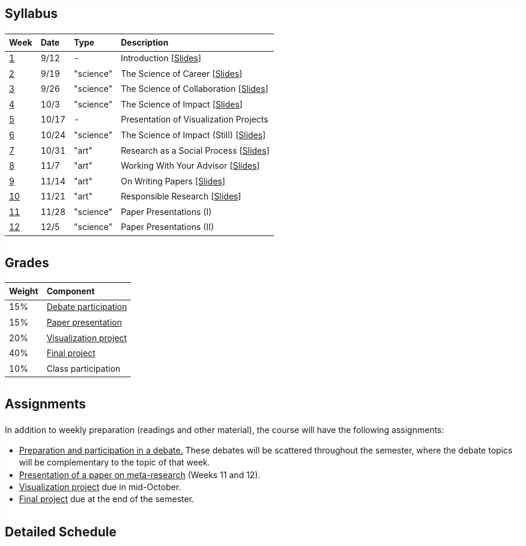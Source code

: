## Syllabus

| Week | Date | Type | Description |
|:-----|:-----|:-----|:------------|
| [1](#week-1-introduction) | 9/12 | - | Introduction [[Slides](slides/week1.pdf)] |
| [2](#week-2-the-science-of-career) | 9/19 | "science" | The Science of Career [[Slides](slides/week2.pdf)] |
| [3](#week-3-the-science-of-collaboration) | 9/26 | "science" | The Science of Collaboration [[Slides](slides/week3.pdf)] |
| [4](#week-4-the-science-of-impact) | 10/3 | "science" | The Science of Impact [[Slides](slides/week4.pdf)] |
| [5](#week-5-presentation-of-visualization-projects) | 10/17 | - | Presentation of Visualization Projects |
| [6](#week-6-the-science-of-impact-still) | 10/24 | "science" | The Science of Impact (Still) [[Slides](slides/week6.pdf)] |
| [7](#week-7-research-as-a-social-process) | 10/31 | "art" | Research as a Social Process [[Slides](slides/week7.pdf)] |
| [8](#week-8-working-with-your-advisor) | 11/7 | "art" | Working With Your Advisor [[Slides](slides/week8.pdf)] |
| [9](#week-9-on-writing-papers) | 11/14 | "art" | On Writing Papers [[Slides](slides/week9.pdf)] |
| [10](#week-10-responsible-research) | 11/21 | "art" | Responsible Research [[Slides](slides/week10.pdf)] |
| [11](#week-11-paper-presentation-i) | 11/28 | "science" | Paper Presentations (I) |
| [12](#week-12-paper-presentation-ii) | 12/5 | "science" | Paper Presentations (II) |

## Grades

| Weight | Component |
|:-------|:----------|
| 15% | [Debate participation](debates.md) |
| 15% | [Paper presentation](paper-presentation.md) |
| 20% | [Visualization project](project-vis.md) |
| 40% | [Final project](project-final.md) |
| 10% | Class participation |

## Assignments

In addition to weekly preparation (readings and other material), the course will have the following assignments:

+ [Preparation and participation in a debate.](debates.md) These debates will be scattered throughout the semester, where the debate topics will be complementary to the topic of that week.
+ [Presentation of a paper on meta-research](paper-presentation.md) (Weeks 11 and 12).
+ [Visualization project](project-vis.md) due in mid-October.
+ [Final project](project-final.md) due at the end of the semester.

## Detailed Schedule
